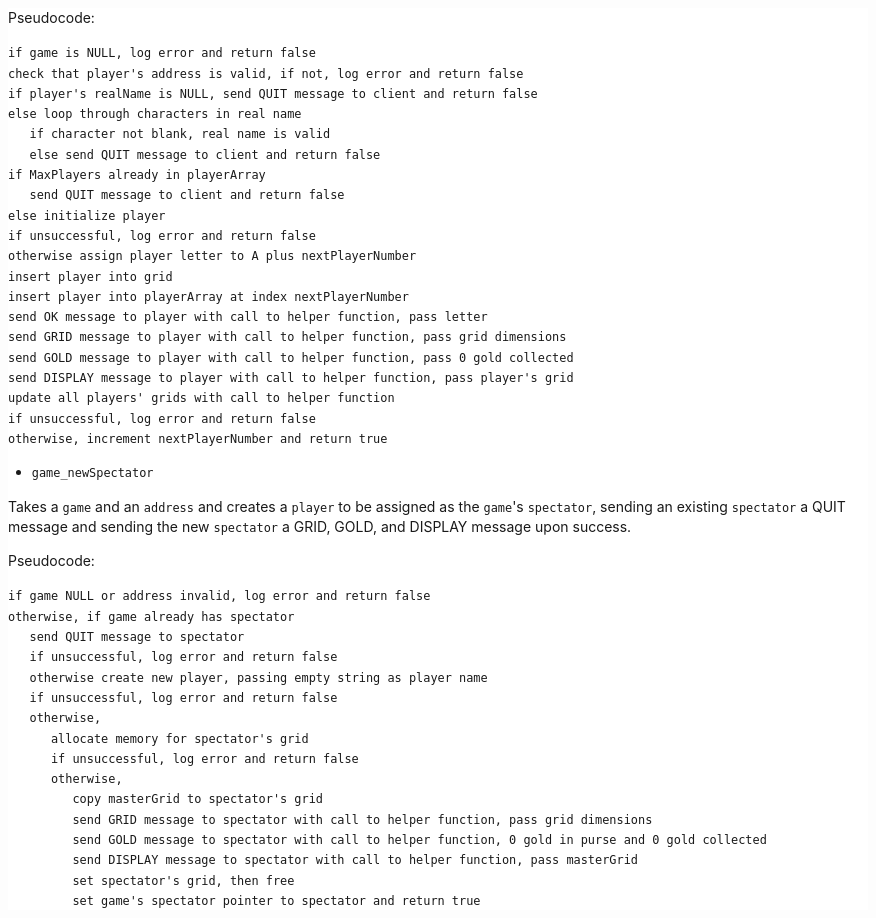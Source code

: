 Pseudocode:

```
if game is NULL, log error and return false
check that player's address is valid, if not, log error and return false
if player's realName is NULL, send QUIT message to client and return false
else loop through characters in real name
   if character not blank, real name is valid
   else send QUIT message to client and return false
if MaxPlayers already in playerArray
   send QUIT message to client and return false
else initialize player
if unsuccessful, log error and return false
otherwise assign player letter to A plus nextPlayerNumber
insert player into grid 
insert player into playerArray at index nextPlayerNumber
send OK message to player with call to helper function, pass letter
send GRID message to player with call to helper function, pass grid dimensions
send GOLD message to player with call to helper function, pass 0 gold collected
send DISPLAY message to player with call to helper function, pass player's grid
update all players' grids with call to helper function
if unsuccessful, log error and return false
otherwise, increment nextPlayerNumber and return true
```

* `game_newSpectator`

Takes a `game` and an `address` and creates a `player` to be assigned as the `game`'s `spectator`, sending an existing `spectator` a QUIT message and sending the new `spectator` a GRID, GOLD, and DISPLAY message upon success.


Pseudocode:


```
if game NULL or address invalid, log error and return false
otherwise, if game already has spectator
   send QUIT message to spectator
   if unsuccessful, log error and return false
   otherwise create new player, passing empty string as player name
   if unsuccessful, log error and return false
   otherwise,
      allocate memory for spectator's grid
      if unsuccessful, log error and return false
      otherwise,
         copy masterGrid to spectator's grid
         send GRID message to spectator with call to helper function, pass grid dimensions
         send GOLD message to spectator with call to helper function, 0 gold in purse and 0 gold collected
         send DISPLAY message to spectator with call to helper function, pass masterGrid
         set spectator's grid, then free
         set game's spectator pointer to spectator and return true
```
